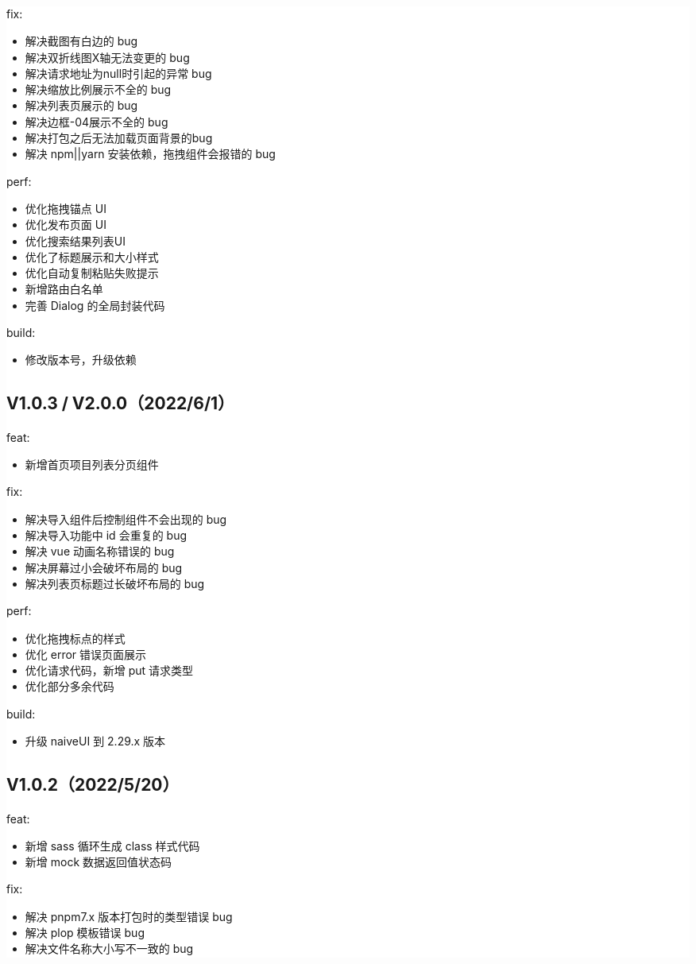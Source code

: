 fix: 
* 解决截图有白边的 bug
* 解决双折线图X轴无法变更的 bug
* 解决请求地址为null时引起的异常 bug
* 解决缩放比例展示不全的 bug
* 解决列表页展示的 bug
* 解决边框-04展示不全的 bug 
* 解决打包之后无法加载页面背景的bug
* 解决 npm||yarn 安装依赖，拖拽组件会报错的 bug 

perf:
* 优化拖拽锚点 UI
* 优化发布页面 UI
* 优化搜索结果列表UI
* 优化了标题展示和大小样式
* 优化自动复制粘贴失败提示
* 新增路由白名单
* 完善 Dialog 的全局封装代码

build:
* 修改版本号，升级依赖

## V1.0.3  / V2.0.0（2022/6/1）

feat:
* 新增首页项目列表分页组件

fix:
* 解决导入组件后控制组件不会出现的 bug
* 解决导入功能中 id 会重复的 bug
* 解决 vue 动画名称错误的 bug
* 解决屏幕过小会破坏布局的 bug
* 解决列表页标题过长破坏布局的 bug

perf:
* 优化拖拽标点的样式
* 优化 error 错误页面展示
* 优化请求代码，新增 put 请求类型
* 优化部分多余代码

build:
* 升级 naiveUI 到 2.29.x 版本

## V1.0.2（2022/5/20）

feat:
* 新增 sass 循环生成 class 样式代码
* 新增 mock 数据返回值状态码

fix:
* 解决 pnpm7.x 版本打包时的类型错误 bug
* 解决 plop 模板错误 bug
* 解决文件名称大小写不一致的 bug
